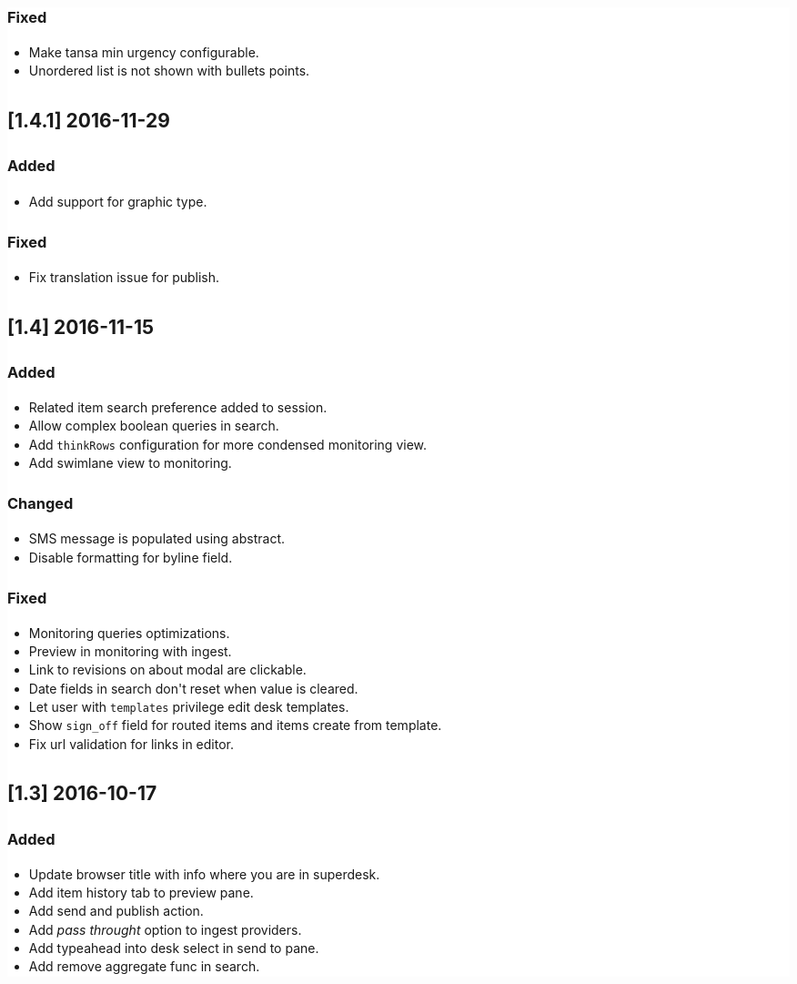 ### Fixed

- Make tansa min urgency configurable.
- Unordered list is not shown with bullets points.

## [1.4.1] 2016-11-29

### Added

- Add support for graphic type.

### Fixed

- Fix translation issue for publish.

## [1.4] 2016-11-15

### Added

- Related item search preference added to session.
- Allow complex boolean queries in search.
- Add `thinkRows` configuration for more condensed monitoring view.
- Add swimlane view to monitoring.

### Changed

- SMS message is populated using abstract.
- Disable formatting for byline field.

### Fixed

- Monitoring queries optimizations.
- Preview in monitoring with ingest.
- Link to revisions on about modal are clickable.
- Date fields in search don't reset when value is cleared.
- Let user with `templates` privilege edit desk templates.
- Show `sign_off` field for routed items and items create from template.
- Fix url validation for links in editor.

## [1.3] 2016-10-17

### Added

- Update browser title with info where you are in superdesk.
- Add item history tab to preview pane.
- Add send and publish action.
- Add *pass throught* option to ingest providers.
- Add typeahead into desk select in send to pane.
- Add remove aggregate func in search.
